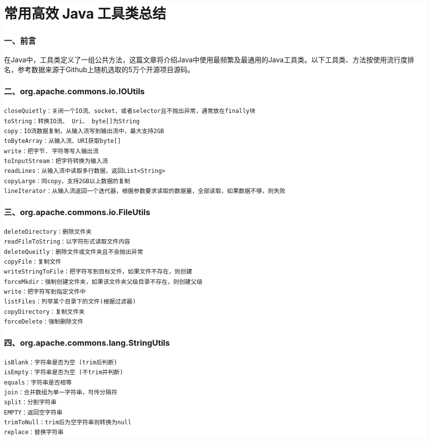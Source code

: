 



# 常用高效 Java 工具类总结

### 一、前言



在Java中，工具类定义了一组公共方法，这篇文章将介绍Java中使用最频繁及最通用的Java工具类。以下工具类、方法按使用流行度排名，参考数据来源于Github上随机选取的5万个开源项目源码。



### 二、org.apache.commons.io.IOUtils



```text
closeQuietly：关闭一个IO流、socket、或者selector且不抛出异常，通常放在finally块
toString：转换IO流、 Uri、 byte[]为String
copy：IO流数据复制，从输入流写到输出流中，最大支持2GB
toByteArray：从输入流、URI获取byte[]
write：把字节. 字符等写入输出流
toInputStream：把字符转换为输入流
readLines：从输入流中读取多行数据，返回List<String>
copyLarge：同copy，支持2GB以上数据的复制
lineIterator：从输入流返回一个迭代器，根据参数要求读取的数据量，全部读取，如果数据不够，则失败
```



### 三、org.apache.commons.io.FileUtils



```text
deleteDirectory：删除文件夹
readFileToString：以字符形式读取文件内容
deleteQueitly：删除文件或文件夹且不会抛出异常
copyFile：复制文件
writeStringToFile：把字符写到目标文件，如果文件不存在，则创建
forceMkdir：强制创建文件夹，如果该文件夹父级目录不存在，则创建父级
write：把字符写到指定文件中
listFiles：列举某个目录下的文件(根据过滤器)
copyDirectory：复制文件夹
forceDelete：强制删除文件
```



### 四、org.apache.commons.lang.StringUtils



```text
isBlank：字符串是否为空 (trim后判断)
isEmpty：字符串是否为空 (不trim并判断)
equals：字符串是否相等
join：合并数组为单一字符串，可传分隔符
split：分割字符串
EMPTY：返回空字符串
trimToNull：trim后为空字符串则转换为null
replace：替换字符串
```
